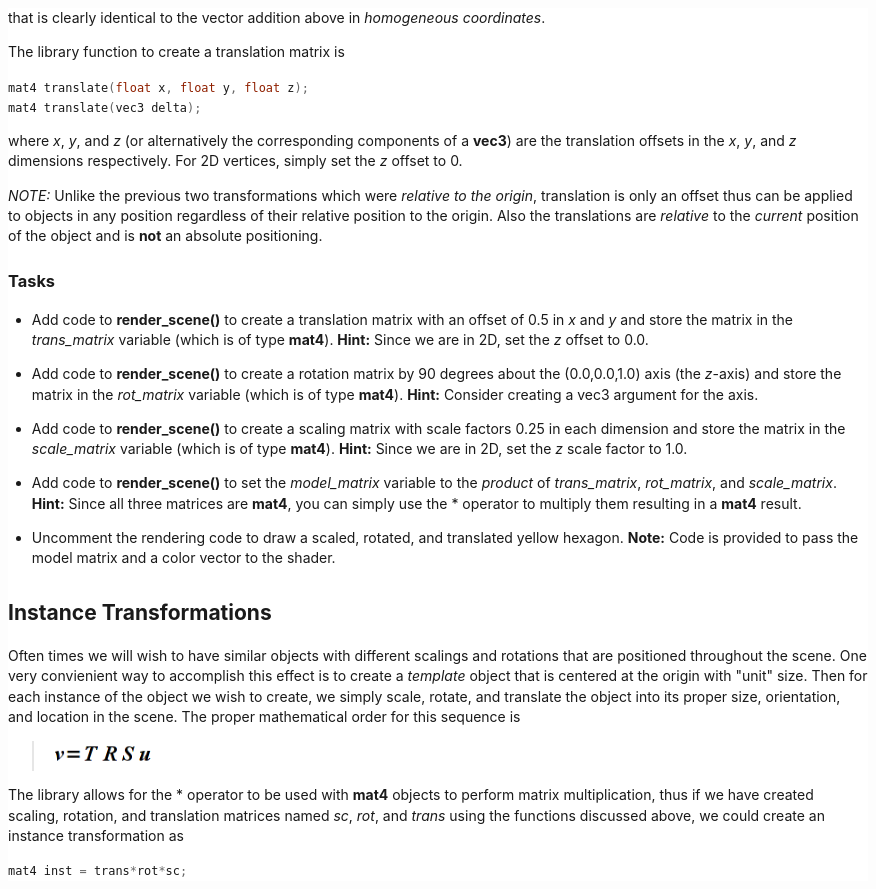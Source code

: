 that is clearly identical to the vector addition above in *homogeneous coordinates*.

The library function to create a translation matrix is

```cpp
mat4 translate(float x, float y, float z);
mat4 translate(vec3 delta);
```

where *x*, *y*, and *z* (or alternatively the corresponding components of a **vec3**) are the translation offsets in the *x*, *y*, and *z* dimensions respectively. For 2D vertices, simply set the *z* offset to 0.

*NOTE:* Unlike the previous two transformations which were *relative to the origin*, translation is only an offset thus can be applied to objects in any position regardless of their relative position to the origin. Also the translations are *relative* to the *current* position of the object and is **not** an absolute positioning.

### Tasks

- Add code to **render\_scene()** to create a translation matrix with an offset of 0.5 in *x* and *y* and store the matrix in the *trans\_matrix* variable (which is of type **mat4**). **Hint:** Since we are in 2D, set the *z* offset to 0.0.

- Add code to **render\_scene()** to create a rotation matrix by 90 degrees about the (0.0,0.0,1.0) axis (the *z*-axis) and store the matrix in the *rot\_matrix* variable (which is of type **mat4**). **Hint:** Consider creating a vec3 argument for the axis.

- Add code to **render\_scene()** to create a scaling matrix with scale factors 0.25 in each dimension and store the matrix in the *scale\_matrix* variable (which is of type **mat4**). **Hint:** Since we are in 2D, set the *z* scale factor to 1.0.

- Add code to **render\_scene()** to set the *model\_matrix* variable to the *product* of *trans\_matrix*, *rot\_matrix*, and *scale\_matrix*. **Hint:** Since all three matrices are **mat4**, you can simply use the \* operator to multiply them resulting in a **mat4** result.

- Uncomment the rendering code to draw a scaled, rotated, and translated yellow hexagon. **Note:** Code is provided to pass the model matrix and a color vector to the shader.

## Instance Transformations

Often times we will wish to have similar objects with different scalings and rotations that are positioned throughout the scene. One very convienient way to accomplish this effect is to create a *template* object that is centered at the origin with "unit" size. Then for each instance of the object we wish to create, we simply scale, rotate, and translate the object into its proper size, orientation, and location in the scene. The proper mathematical order for this sequence is

> <img src="images/lab03/InstMat.png" alt="Instance Transformation" height="25"/>

The library allows for the \* operator to be used with **mat4** objects to perform matrix multiplication, thus if we have created scaling, rotation, and translation matrices named *sc*, *rot*, and *trans* using the functions discussed above, we could create an instance transformation as

```cpp
mat4 inst = trans*rot*sc; 
```
